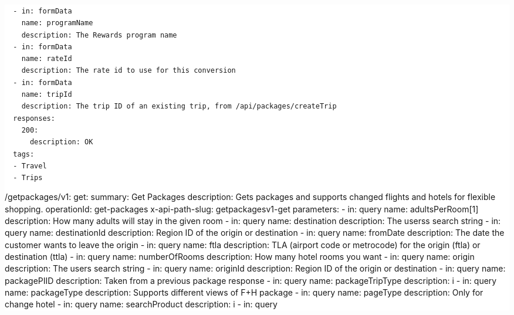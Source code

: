       - in: formData
        name: programName
        description: The Rewards program name
      - in: formData
        name: rateId
        description: The rate id to use for this conversion
      - in: formData
        name: tripId
        description: The trip ID of an existing trip, from /api/packages/createTrip
      responses:
        200:
          description: OK
      tags:
      - Travel
      - Trips
  /getpackages/v1:
    get:
      summary: Get Packages
      description: Gets packages and supports changed flights and hotels for flexible
        shopping.
      operationId: get-packages
      x-api-path-slug: getpackagesv1-get
      parameters:
      - in: query
        name: adultsPerRoom[1]
        description: How many adults will stay in the given room
      - in: query
        name: destination
        description: The userss search string
      - in: query
        name: destinationId
        description: Region ID of the origin or destination
      - in: query
        name: fromDate
        description: The date the customer wants to leave the origin
      - in: query
        name: ftla
        description: TLA (airport code or metrocode) for the origin (ftla) or destination
          (ttla)
      - in: query
        name: numberOfRooms
        description: How many hotel rooms you want
      - in: query
        name: origin
        description: The users search string
      - in: query
        name: originId
        description: Region ID of the origin or destination
      - in: query
        name: packagePIID
        description: Taken from a previous package response
      - in: query
        name: packageTripType
        description: i
      - in: query
        name: packageType
        description: Supports different views of F+H package
      - in: query
        name: pageType
        description: Only for change hotel
      - in: query
        name: searchProduct
        description: i
      - in: query